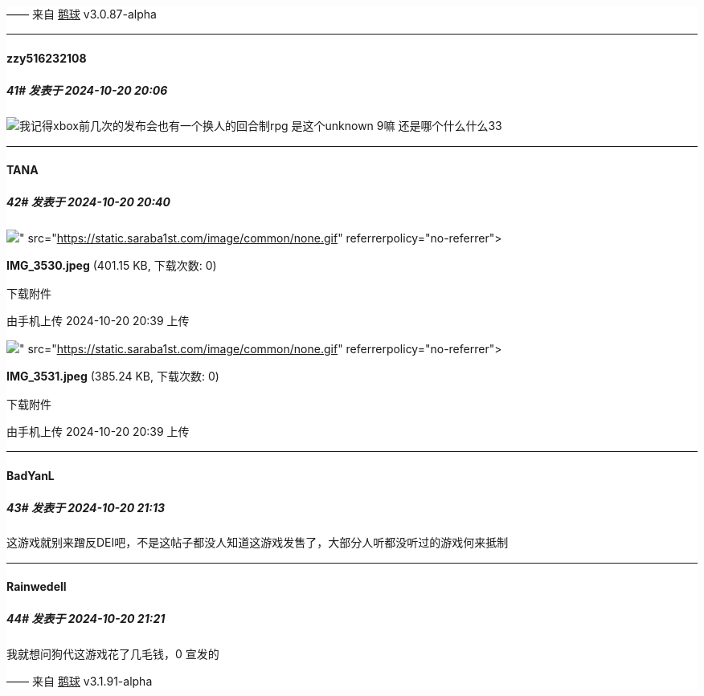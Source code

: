 —— 来自 [鹅球](https://www.pgyer.com/xfPejhuq) v3.0.87-alpha


*****

####  zzy516232108  
##### 41#       发表于 2024-10-20 20:06

<img src="https://static.saraba1st.com/image/smiley/face2017/067.png" referrerpolicy="no-referrer">我记得xbox前几次的发布会也有一个换人的回合制rpg 是这个unknown 9嘛 还是哪个什么什么33


*****

####  TANA  
##### 42#       发表于 2024-10-20 20:40

<img src="https://img.saraba1st.com/forum/202410/20/203954w0nywy5qbfbkhzf0.jpeg" referrerpolicy="no-referrer">" src="https://static.saraba1st.com/image/common/none.gif" referrerpolicy="no-referrer">

<strong>IMG_3530.jpeg</strong> (401.15 KB, 下载次数: 0)

下载附件

由手机上传
2024-10-20 20:39 上传

<img src="https://img.saraba1st.com/forum/202410/20/203954fz5p84c455cd5cr5.jpeg" referrerpolicy="no-referrer">" src="https://static.saraba1st.com/image/common/none.gif" referrerpolicy="no-referrer">

<strong>IMG_3531.jpeg</strong> (385.24 KB, 下载次数: 0)

下载附件

由手机上传
2024-10-20 20:39 上传


*****

####  BadYanL  
##### 43#       发表于 2024-10-20 21:13

这游戏就别来蹭反DEI吧，不是这帖子都没人知道这游戏发售了，大部分人听都没听过的游戏何来抵制


*****

####  Rainwedell  
##### 44#       发表于 2024-10-20 21:21

我就想问狗代这游戏花了几毛钱，0 宣发的

—— 来自 [鹅球](https://www.pgyer.com/xfPejhuq) v3.1.91-alpha

